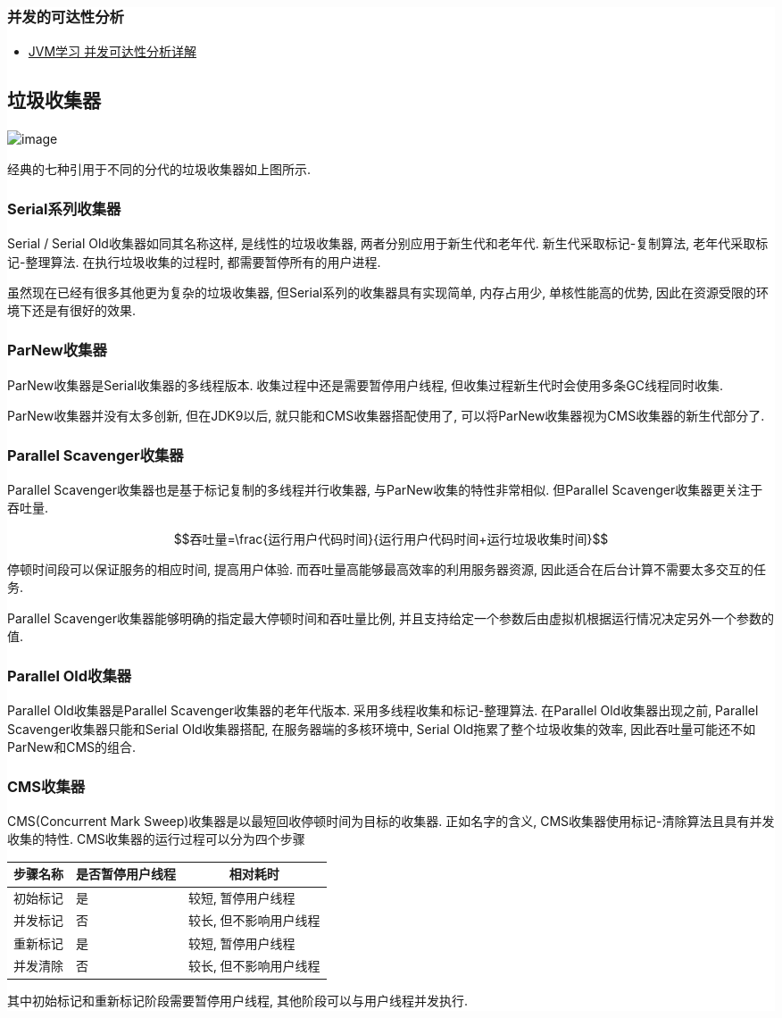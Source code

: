 ### 并发的可达性分析

- [JVM学习 并发可达性分析详解](https://blog.csdn.net/qq_34687559/article/details/105795213)


垃圾收集器
----------------- 


![image](/images/jvm/GC.jpg)

经典的七种引用于不同的分代的垃圾收集器如上图所示.

### Serial系列收集器

Serial / Serial Old收集器如同其名称这样, 是线性的垃圾收集器, 两者分别应用于新生代和老年代. 新生代采取标记-复制算法, 老年代采取标记-整理算法. 在执行垃圾收集的过程时, 都需要暂停所有的用户进程.

虽然现在已经有很多其他更为复杂的垃圾收集器, 但Serial系列的收集器具有实现简单, 内存占用少, 单核性能高的优势, 因此在资源受限的环境下还是有很好的效果.


### ParNew收集器

ParNew收集器是Serial收集器的多线程版本. 收集过程中还是需要暂停用户线程, 但收集过程新生代时会使用多条GC线程同时收集.

ParNew收集器并没有太多创新, 但在JDK9以后, 就只能和CMS收集器搭配使用了, 可以将ParNew收集器视为CMS收集器的新生代部分了.


### Parallel Scavenger收集器

Parallel Scavenger收集器也是基于标记复制的多线程并行收集器, 与ParNew收集的特性非常相似. 但Parallel Scavenger收集器更关注于吞吐量. 

$$吞吐量=\frac{运行用户代码时间}{运行用户代码时间+运行垃圾收集时间}$$ 

停顿时间段可以保证服务的相应时间, 提高用户体验. 而吞吐量高能够最高效率的利用服务器资源, 因此适合在后台计算不需要太多交互的任务.

Parallel Scavenger收集器能够明确的指定最大停顿时间和吞吐量比例, 并且支持给定一个参数后由虚拟机根据运行情况决定另外一个参数的值.


### Parallel Old收集器

Parallel Old收集器是Parallel Scavenger收集器的老年代版本. 采用多线程收集和标记-整理算法. 在Parallel Old收集器出现之前, Parallel Scavenger收集器只能和Serial Old收集器搭配, 在服务器端的多核环境中, Serial Old拖累了整个垃圾收集的效率, 因此吞吐量可能还不如ParNew和CMS的组合.

### CMS收集器

CMS(Concurrent Mark Sweep)收集器是以最短回收停顿时间为目标的收集器. 正如名字的含义, CMS收集器使用标记-清除算法且具有并发收集的特性. CMS收集器的运行过程可以分为四个步骤


步骤名称    | 是否暂停用户线程   | 相对耗时
-----------|-------------------|-------------------
初始标记    | 是                | 较短, 暂停用户线程
并发标记    | 否                | 较长, 但不影响用户线程
重新标记    | 是                | 较短, 暂停用户线程
并发清除    | 否                | 较长, 但不影响用户线程

其中初始标记和重新标记阶段需要暂停用户线程, 其他阶段可以与用户线程并发执行. 
